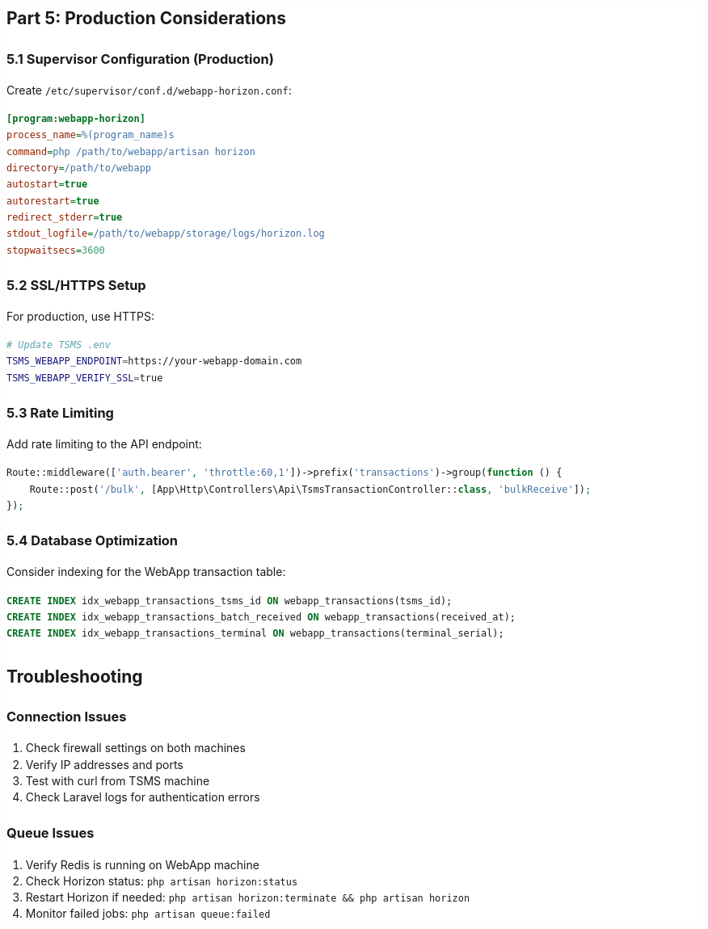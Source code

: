 ## Part 5: Production Considerations

### 5.1 Supervisor Configuration (Production)
Create `/etc/supervisor/conf.d/webapp-horizon.conf`:
```ini
[program:webapp-horizon]
process_name=%(program_name)s
command=php /path/to/webapp/artisan horizon
directory=/path/to/webapp
autostart=true
autorestart=true
redirect_stderr=true
stdout_logfile=/path/to/webapp/storage/logs/horizon.log
stopwaitsecs=3600
```

### 5.2 SSL/HTTPS Setup
For production, use HTTPS:
```bash
# Update TSMS .env
TSMS_WEBAPP_ENDPOINT=https://your-webapp-domain.com
TSMS_WEBAPP_VERIFY_SSL=true
```

### 5.3 Rate Limiting
Add rate limiting to the API endpoint:
```php
Route::middleware(['auth.bearer', 'throttle:60,1'])->prefix('transactions')->group(function () {
    Route::post('/bulk', [App\Http\Controllers\Api\TsmsTransactionController::class, 'bulkReceive']);
});
```

### 5.4 Database Optimization
Consider indexing for the WebApp transaction table:
```sql
CREATE INDEX idx_webapp_transactions_tsms_id ON webapp_transactions(tsms_id);
CREATE INDEX idx_webapp_transactions_batch_received ON webapp_transactions(received_at);
CREATE INDEX idx_webapp_transactions_terminal ON webapp_transactions(terminal_serial);
```

## Troubleshooting

### Connection Issues
1. Check firewall settings on both machines
2. Verify IP addresses and ports
3. Test with curl from TSMS machine
4. Check Laravel logs for authentication errors

### Queue Issues
1. Verify Redis is running on WebApp machine
2. Check Horizon status: `php artisan horizon:status`
3. Restart Horizon if needed: `php artisan horizon:terminate && php artisan horizon`
4. Monitor failed jobs: `php artisan queue:failed`
